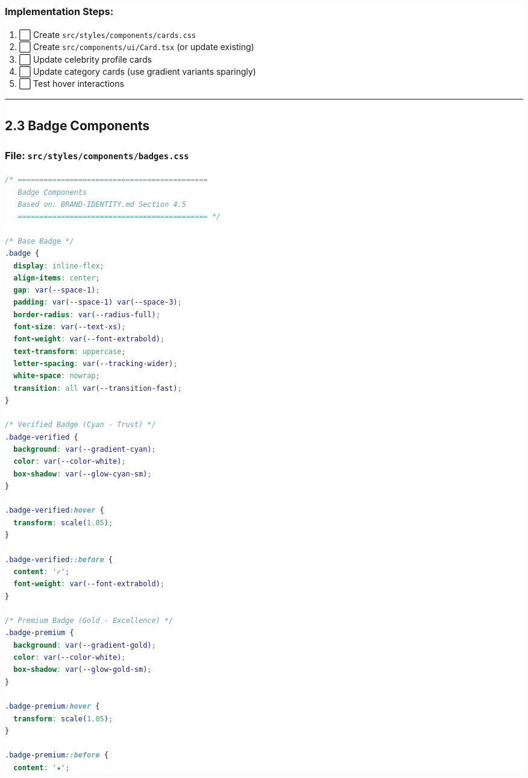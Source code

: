 ### Implementation Steps:
1. ⬜ Create `src/styles/components/cards.css`
2. ⬜ Create `src/components/ui/Card.tsx` (or update existing)
3. ⬜ Update celebrity profile cards
4. ⬜ Update category cards (use gradient variants sparingly)
5. ⬜ Test hover interactions

---

## 2.3 Badge Components

### File: `src/styles/components/badges.css`

```css
/* ============================================
   Badge Components
   Based on: BRAND-IDENTITY.md Section 4.5
   ============================================ */

/* Base Badge */
.badge {
  display: inline-flex;
  align-items: center;
  gap: var(--space-1);
  padding: var(--space-1) var(--space-3);
  border-radius: var(--radius-full);
  font-size: var(--text-xs);
  font-weight: var(--font-extrabold);
  text-transform: uppercase;
  letter-spacing: var(--tracking-wider);
  white-space: nowrap;
  transition: all var(--transition-fast);
}

/* Verified Badge (Cyan - Trust) */
.badge-verified {
  background: var(--gradient-cyan);
  color: var(--color-white);
  box-shadow: var(--glow-cyan-sm);
}

.badge-verified:hover {
  transform: scale(1.05);
}

.badge-verified::before {
  content: '✓';
  font-weight: var(--font-extrabold);
}

/* Premium Badge (Gold - Excellence) */
.badge-premium {
  background: var(--gradient-gold);
  color: var(--color-white);
  box-shadow: var(--glow-gold-sm);
}

.badge-premium:hover {
  transform: scale(1.05);
}

.badge-premium::before {
  content: '★';
```